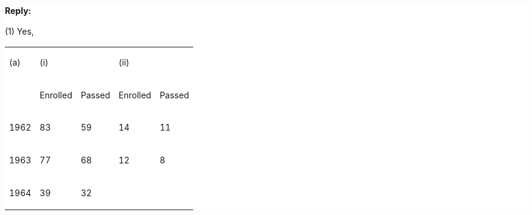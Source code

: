 <p><b>Reply:</b></p>

<p>(1) Yes,</p>

<table>

<tr>

<td><p>(a)</p></td>

<td colspan="2"><p>(i)</p></td>

<td colspan="2"><p>(ii)</p></td>

</tr>

<tr>

<td><p></p></td>

<td><p>Enrolled</p></td>

<td><p>Passed</p></td>

<td><p>Enrolled</p></td>

<td><p>Passed</p></td>

</tr>

<tr>

<td><p>1962</p></td>

<td><p>83</p></td>

<td><p>59</p></td>

<td><p>14</p></td>

<td><p>11</p></td>

</tr>

<tr>

<td><p>1963</p></td>

<td><p>77</p></td>

<td><p>68</p></td>

<td><p>12</p></td>

<td><p>8</p></td>

</tr>

<tr>

<td><p>1964</p></td>

<td><p>39</p></td>

<td><p>32</p></td>
